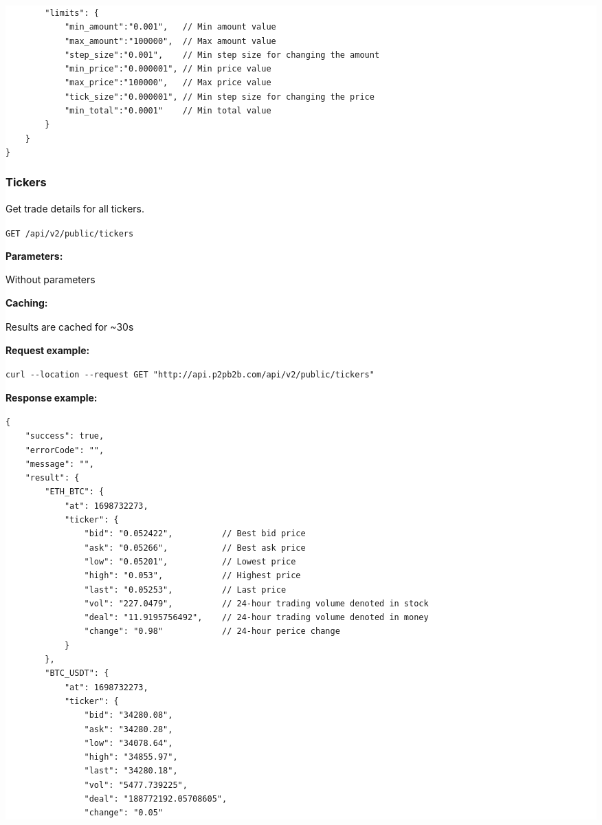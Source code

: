```json5
        "limits": {
            "min_amount":"0.001",   // Min amount value
            "max_amount":"100000",  // Max amount value
            "step_size":"0.001",    // Min step size for changing the amount
            "min_price":"0.000001", // Min price value
            "max_price":"100000",   // Max price value
            "tick_size":"0.000001", // Min step size for changing the price
            "min_total":"0.0001"    // Min total value
        }
    }
}
```


### Tickers

Get trade details for all tickers.

```
GET /api/v2/public/tickers
```

**Parameters:**

Without parameters

**Сaching:**

Results are cached for ~30s


**Request example:**

```
curl --location --request GET "http://api.p2pb2b.com/api/v2/public/tickers"
```


**Response example:**
```json5
{
    "success": true,
    "errorCode": "",
    "message": "",
    "result": {
        "ETH_BTC": {
            "at": 1698732273,
            "ticker": {
                "bid": "0.052422",          // Best bid price
                "ask": "0.05266",           // Best ask price
                "low": "0.05201",           // Lowest price
                "high": "0.053",            // Highest price
                "last": "0.05253",          // Last price
                "vol": "227.0479",          // 24-hour trading volume denoted in stock
                "deal": "11.9195756492",    // 24-hour trading volume denoted in money
                "change": "0.98"            // 24-hour perice change
            }
        },       
        "BTC_USDT": {
            "at": 1698732273,
            "ticker": {
                "bid": "34280.08",
                "ask": "34280.28",
                "low": "34078.64",
                "high": "34855.97",
                "last": "34280.18",
                "vol": "5477.739225",
                "deal": "188772192.05708605",   
                "change": "0.05"
```